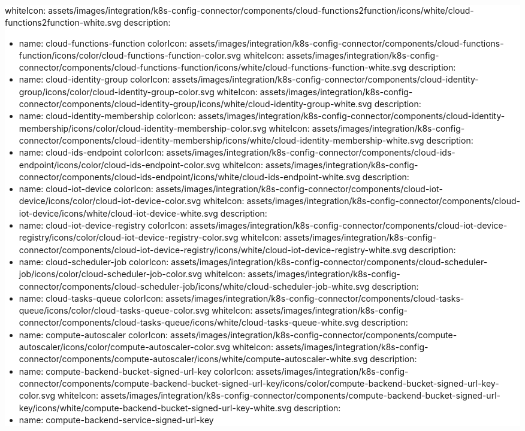  whiteIcon: assets/images/integration/k8s-config-connector/components/cloud-functions2function/icons/white/cloud-functions2function-white.svg
  description: 
- name: cloud-functions-function
  colorIcon: assets/images/integration/k8s-config-connector/components/cloud-functions-function/icons/color/cloud-functions-function-color.svg
  whiteIcon: assets/images/integration/k8s-config-connector/components/cloud-functions-function/icons/white/cloud-functions-function-white.svg
  description: 
- name: cloud-identity-group
  colorIcon: assets/images/integration/k8s-config-connector/components/cloud-identity-group/icons/color/cloud-identity-group-color.svg
  whiteIcon: assets/images/integration/k8s-config-connector/components/cloud-identity-group/icons/white/cloud-identity-group-white.svg
  description: 
- name: cloud-identity-membership
  colorIcon: assets/images/integration/k8s-config-connector/components/cloud-identity-membership/icons/color/cloud-identity-membership-color.svg
  whiteIcon: assets/images/integration/k8s-config-connector/components/cloud-identity-membership/icons/white/cloud-identity-membership-white.svg
  description: 
- name: cloud-ids-endpoint
  colorIcon: assets/images/integration/k8s-config-connector/components/cloud-ids-endpoint/icons/color/cloud-ids-endpoint-color.svg
  whiteIcon: assets/images/integration/k8s-config-connector/components/cloud-ids-endpoint/icons/white/cloud-ids-endpoint-white.svg
  description: 
- name: cloud-iot-device
  colorIcon: assets/images/integration/k8s-config-connector/components/cloud-iot-device/icons/color/cloud-iot-device-color.svg
  whiteIcon: assets/images/integration/k8s-config-connector/components/cloud-iot-device/icons/white/cloud-iot-device-white.svg
  description: 
- name: cloud-iot-device-registry
  colorIcon: assets/images/integration/k8s-config-connector/components/cloud-iot-device-registry/icons/color/cloud-iot-device-registry-color.svg
  whiteIcon: assets/images/integration/k8s-config-connector/components/cloud-iot-device-registry/icons/white/cloud-iot-device-registry-white.svg
  description: 
- name: cloud-scheduler-job
  colorIcon: assets/images/integration/k8s-config-connector/components/cloud-scheduler-job/icons/color/cloud-scheduler-job-color.svg
  whiteIcon: assets/images/integration/k8s-config-connector/components/cloud-scheduler-job/icons/white/cloud-scheduler-job-white.svg
  description: 
- name: cloud-tasks-queue
  colorIcon: assets/images/integration/k8s-config-connector/components/cloud-tasks-queue/icons/color/cloud-tasks-queue-color.svg
  whiteIcon: assets/images/integration/k8s-config-connector/components/cloud-tasks-queue/icons/white/cloud-tasks-queue-white.svg
  description: 
- name: compute-autoscaler
  colorIcon: assets/images/integration/k8s-config-connector/components/compute-autoscaler/icons/color/compute-autoscaler-color.svg
  whiteIcon: assets/images/integration/k8s-config-connector/components/compute-autoscaler/icons/white/compute-autoscaler-white.svg
  description: 
- name: compute-backend-bucket-signed-url-key
  colorIcon: assets/images/integration/k8s-config-connector/components/compute-backend-bucket-signed-url-key/icons/color/compute-backend-bucket-signed-url-key-color.svg
  whiteIcon: assets/images/integration/k8s-config-connector/components/compute-backend-bucket-signed-url-key/icons/white/compute-backend-bucket-signed-url-key-white.svg
  description: 
- name: compute-backend-service-signed-url-key